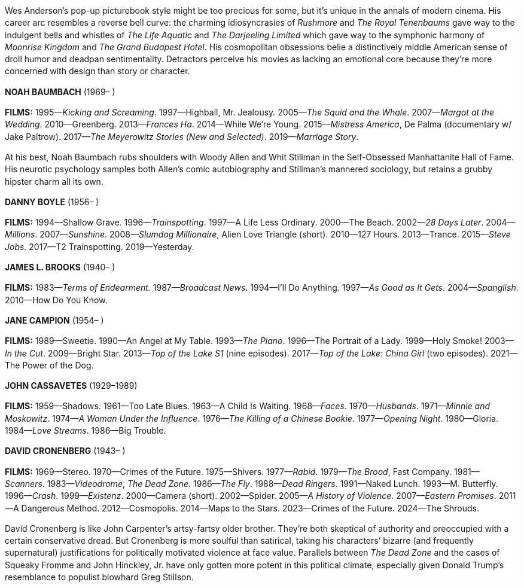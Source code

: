 Wes Anderson’s pop-up picturebook style might be too precious for some, but it’s unique in the annals of modern cinema. His career arc resembles a reverse bell curve: the charming idiosyncrasies of *Rushmore* and *The* *Royal Tenenbaums* gave way to the indulgent bells and whistles of *The Life Aquatic* and *The Darjeeling Limited* which gave way to the symphonic harmony of *Moonrise Kingdom* and *The Grand Budapest Hotel*. His cosmopolitan obsessions belie a distinctively middle American sense of droll humor and deadpan sentimentality. Detractors perceive his movies as lacking an emotional core because they’re more concerned with design than story or character.

**NOAH BAUMBACH** (1969–	)

**FILMS:** 1995—*Kicking and Screaming*.  1997—Highball, Mr. Jealousy.  2005—*The Squid and the Whale*.  2007—*Margot at the Wedding*.  2010—Greenberg.  2013—*Frances Ha*.  2014—While We’re Young.  2015—*Mistress America*, De Palma (documentary w/ Jake Paltrow).  2017—*The Meyerowitz Stories (New and Selected)*.  2019—*Marriage Story*.

At his best, Noah Baumbach rubs shoulders with Woody Allen and Whit Stillman in the Self-Obsessed Manhattanite Hall of Fame. His neurotic psychology samples both Allen’s comic autobiography and Stillman’s mannered sociology, but retains a grubby hipster charm all its own.     

**DANNY BOYLE** (1956–	)

**FILMS:** 1994—Shallow Grave.  1996—*Trainspotting*.  1997—A Life Less Ordinary.  2000—The Beach.  2002—*28 Days Later*.  2004—*Millions*.  2007—*Sunshine*.  2008—*Slumdog Millionaire*, Alien Love Triangle (short).  2010—127 Hours.  2013—Trance.  2015—*Steve Jobs*.  2017—T2 Trainspotting.  2019—Yesterday.

**JAMES L. BROOKS** (1940–	      )

**FILMS:** 1983—*Terms of Endearment*.  1987—*Broadcast News*.  1994—I’ll Do Anything.  1997—*As Good as It Gets*.  2004—*Spanglish*.  2010—How Do You Know.

**JANE CAMPION** (1954–	)

**FILMS:** 1989—Sweetie.  1990—An Angel at My Table.  1993—*The Piano*.  1996—The Portrait of a Lady.  1999—Holy Smoke\!  2003—*In the Cut*.  2009—Bright Star.  2013—*Top of the Lake S1* (nine episodes).  2017—*Top of the Lake: China Girl* (two episodes). 2021—The Power of the Dog.

**JOHN CASSAVETES** (1929–1989)

**FILMS:** 1959—Shadows.  1961—Too Late Blues.  1963—A Child Is Waiting.  1968—*Faces*.  1970—*Husbands*.  1971—*Minnie and Moskowitz*.  1974—*A Woman Under the Influence*.  1976—*The Killing of a Chinese Bookie*.  1977—*Opening Night*.  1980—Gloria.  1984—*Love Streams*.  1986—Big Trouble.

**DAVID CRONENBERG** (1943–	)

**FILMS:** 1969—Stereo.  1970—Crimes of the Future.  1975—Shivers.  1977—*Rabid*.  1979—*The Brood*, Fast Company.  1981—*Scanners*.  1983—*Videodrome*, *The Dead Zone*.  1986—*The Fly*.  1988—*Dead Ringers*.  1991—Naked Lunch.  1993—M. Butterfly.  1996—*Crash*.  1999—*Existenz*.  2000—Camera (short).  2002—Spider.  2005—*A History of Violence*.  2007—*Eastern Promises*.  2011—A Dangerous Method.  2012—Cosmopolis.  2014—Maps to the Stars.  2023—Crimes of the Future.  2024—The Shrouds.

David Cronenberg is like John Carpenter’s artsy-fartsy older brother. They’re both skeptical of authority and preoccupied with a certain conservative dread. But Cronenberg is more soulful than satirical, taking his characters’ bizarre (and frequently supernatural) justifications for politically motivated violence at face value. Parallels between *The* *Dead Zone* and the cases of Squeaky Fromme and John Hinckley, Jr. have only gotten more potent in this political climate, especially given Donald Trump’s resemblance to populist blowhard Greg Stillson.

